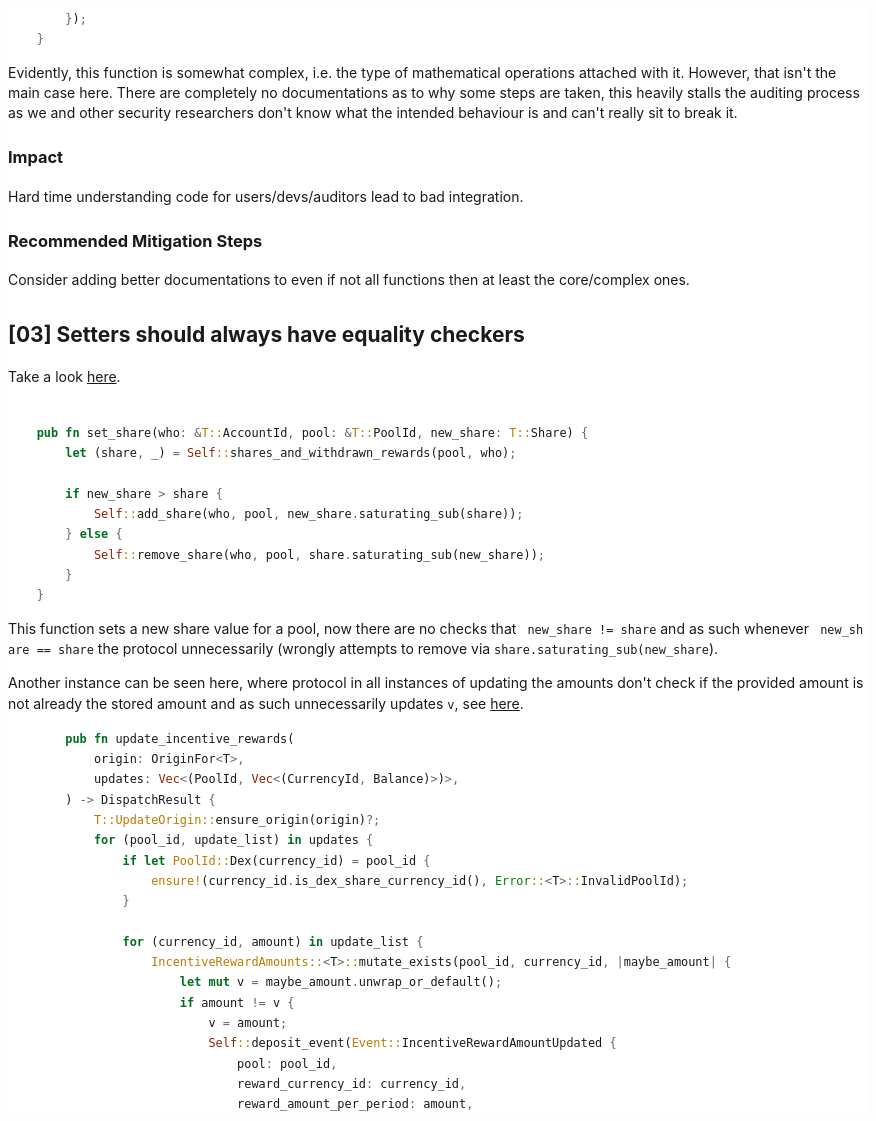 ```rust
		});
	}
```

Evidently, this function is somewhat complex, i.e. the type of mathematical operations attached with it. However, that isn't the main case here. There are completely no documentations as to why some steps are taken, this heavily stalls the auditing process as we and other security researchers don't know what the intended behaviour is and can't really sit to break it.

### Impact

Hard time understanding code for users/devs/auditors lead to bad integration.

### Recommended Mitigation Steps

Consider adding better documentations to even if not all functions then at least the core/complex ones.

## [03] Setters should always have equality checkers

Take a look [here](https://github.com/code-423n4/2024-03-acala/blob/9c71c05cf2d9f0a2603984c50f76fc8a315d4d65/src/orml/rewards/src/lib.rs#L252-L262).

```rust

	pub fn set_share(who: &T::AccountId, pool: &T::PoolId, new_share: T::Share) {
		let (share, _) = Self::shares_and_withdrawn_rewards(pool, who);

		if new_share > share {
			Self::add_share(who, pool, new_share.saturating_sub(share));
		} else {
			Self::remove_share(who, pool, share.saturating_sub(new_share));
		}
	}
```

This function sets a new share value for a pool, now there are no checks that ` new_share != share` and as such whenever ` new_share == share` the protocol unnecessarily (wrongly attempts to remove via `share.saturating_sub(new_share`).

Another instance can be seen here, where protocol in all instances of updating the amounts don't check if the provided amount is not already the stored amount and as such unnecessarily updates `v`, see [here](https://github.com/code-423n4/2024-03-acala/blob/9c71c05cf2d9f0a2603984c50f76fc8a315d4d65/src/modules/incentives/src/lib.rs#L280-L312).

```rust
		pub fn update_incentive_rewards(
			origin: OriginFor<T>,
			updates: Vec<(PoolId, Vec<(CurrencyId, Balance)>)>,
		) -> DispatchResult {
			T::UpdateOrigin::ensure_origin(origin)?;
			for (pool_id, update_list) in updates {
				if let PoolId::Dex(currency_id) = pool_id {
					ensure!(currency_id.is_dex_share_currency_id(), Error::<T>::InvalidPoolId);
				}

				for (currency_id, amount) in update_list {
					IncentiveRewardAmounts::<T>::mutate_exists(pool_id, currency_id, |maybe_amount| {
						let mut v = maybe_amount.unwrap_or_default();
						if amount != v {
							v = amount;
							Self::deposit_event(Event::IncentiveRewardAmountUpdated {
								pool: pool_id,
								reward_currency_id: currency_id,
								reward_amount_per_period: amount,
```